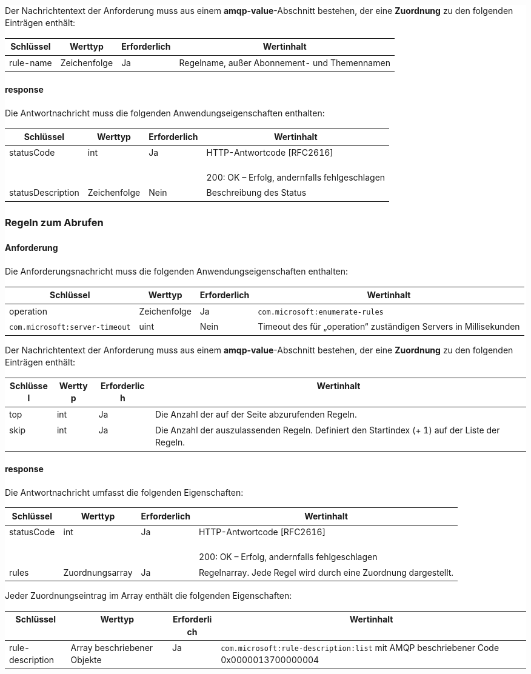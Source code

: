 Der Nachrichtentext der Anforderung muss aus einem **amqp-value**-Abschnitt bestehen, der eine **Zuordnung** zu den folgenden Einträgen enthält:  
  
|Schlüssel|Werttyp|Erforderlich|Wertinhalt|  
|---------|----------------|--------------|--------------------|  
|rule-name|Zeichenfolge|Ja|Regelname, außer Abonnement- und Themennamen|  
  
#### <a name="response"></a>response  

Die Antwortnachricht muss die folgenden Anwendungseigenschaften enthalten:  
  
|Schlüssel|Werttyp|Erforderlich|Wertinhalt|  
|---------|----------------|--------------|--------------------|  
|statusCode|int|Ja|HTTP-Antwortcode [RFC2616]<br /><br /> 200: OK – Erfolg, andernfalls fehlgeschlagen|  
|statusDescription|Zeichenfolge|Nein|Beschreibung des Status|  
  
### <a name="get-rules"></a>Regeln zum Abrufen

#### <a name="request"></a>Anforderung

Die Anforderungsnachricht muss die folgenden Anwendungseigenschaften enthalten:

|Schlüssel|Werttyp|Erforderlich|Wertinhalt|  
|---------|----------------|--------------|--------------------|  
|operation|Zeichenfolge|Ja|`com.microsoft:enumerate-rules`|  
|`com.microsoft:server-timeout`|uint|Nein|Timeout des für „operation“ zuständigen Servers in Millisekunden|  

Der Nachrichtentext der Anforderung muss aus einem **amqp-value**-Abschnitt bestehen, der eine **Zuordnung** zu den folgenden Einträgen enthält:  
  
|Schlüssel|Werttyp|Erforderlich|Wertinhalt|  
|---------|----------------|--------------|--------------------|  
|top|int|Ja|Die Anzahl der auf der Seite abzurufenden Regeln.|  
|skip|int|Ja|Die Anzahl der auszulassenden Regeln. Definiert den Startindex (+ 1) auf der Liste der Regeln. | 

#### <a name="response"></a>response

Die Antwortnachricht umfasst die folgenden Eigenschaften:

|Schlüssel|Werttyp|Erforderlich|Wertinhalt|  
|---------|----------------|--------------|--------------------|  
|statusCode|int|Ja|HTTP-Antwortcode [RFC2616]<br /><br /> 200: OK – Erfolg, andernfalls fehlgeschlagen|  
|rules| Zuordnungsarray|Ja|Regelnarray. Jede Regel wird durch eine Zuordnung dargestellt.|

Jeder Zuordnungseintrag im Array enthält die folgenden Eigenschaften:

|Schlüssel|Werttyp|Erforderlich|Wertinhalt|  
|---------|----------------|--------------|--------------------|  
|rule-description|Array beschriebener Objekte|Ja|`com.microsoft:rule-description:list` mit AMQP beschriebener Code 0x0000013700000004| 


[Übersicht über Service Bus AMQP]: service-bus-amqp-overview.md
[AMQP 1.0 – Protokollleitfaden]: service-bus-amqp-protocol-guide.md
[AMQP in Service Bus für Windows Server]: https://docs.microsoft.com/previous-versions/service-bus-archive/dn282144(v=azure.100)